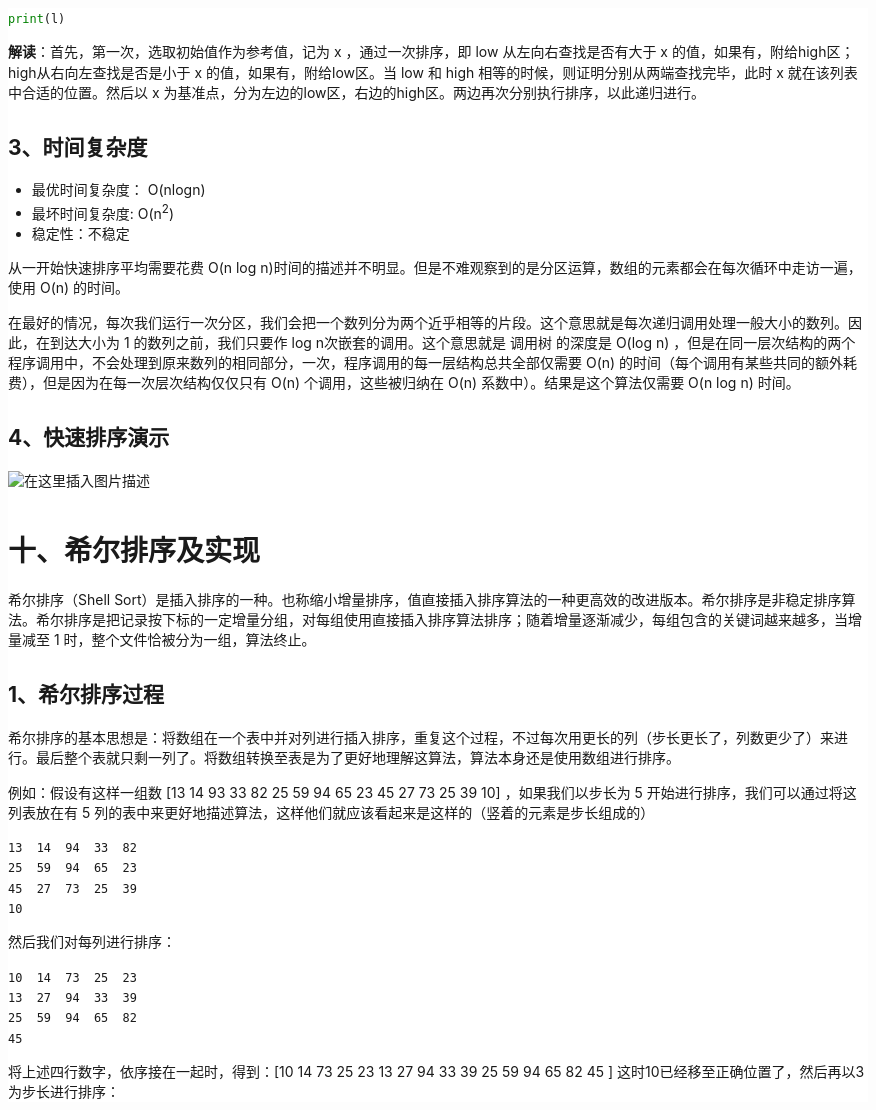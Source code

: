 ```python
print(l)
```
**解读**：首先，第一次，选取初始值作为参考值，记为 x ，通过一次排序，即 low 从左向右查找是否有大于 x 的值，如果有，附给high区；high从右向左查找是否是小于 x 的值，如果有，附给low区。当 low 和 high 相等的时候，则证明分别从两端查找完毕，此时 x 就在该列表中合适的位置。然后以 x 为基准点，分为左边的low区，右边的high区。两边再次分别执行排序，以此递归进行。

## 3、时间复杂度

 - 最优时间复杂度： O(nlogn)
 - 最坏时间复杂度:    O(n<sup>2</sup>)
 - 稳定性：不稳定

从一开始快速排序平均需要花费 O(n log n)时间的描述并不明显。但是不难观察到的是分区运算，数组的元素都会在每次循环中走访一遍，使用 O(n) 的时间。

在最好的情况，每次我们运行一次分区，我们会把一个数列分为两个近乎相等的片段。这个意思就是每次递归调用处理一般大小的数列。因此，在到达大小为 1 的数列之前，我们只要作 log n次嵌套的调用。这个意思就是 调用树 的深度是 O(log n) ，但是在同一层次结构的两个程序调用中，不会处理到原来数列的相同部分，一次，程序调用的每一层结构总共全部仅需要 O(n) 的时间（每个调用有某些共同的额外耗费），但是因为在每一次层次结构仅仅只有 O(n) 个调用，这些被归纳在 O(n) 系数中）。结果是这个算法仅需要 O(n log n) 时间。

## 4、快速排序演示

![在这里插入图片描述](https://img-blog.csdnimg.cn/20200811152355953.gif)

# 十、希尔排序及实现

希尔排序（Shell Sort）是插入排序的一种。也称缩小增量排序，值直接插入排序算法的一种更高效的改进版本。希尔排序是非稳定排序算法。希尔排序是把记录按下标的一定增量分组，对每组使用直接插入排序算法排序；随着增量逐渐减少，每组包含的关键词越来越多，当增量减至 1 时，整个文件恰被分为一组，算法终止。

## 1、希尔排序过程

希尔排序的基本思想是：将数组在一个表中并对列进行插入排序，重复这个过程，不过每次用更长的列（步长更长了，列数更少了）来进行。最后整个表就只剩一列了。将数组转换至表是为了更好地理解这算法，算法本身还是使用数组进行排序。

例如：假设有这样一组数 [13 14 93 33 82 25 59 94 65 23 45 27 73 25 39 10] ，如果我们以步长为 5 开始进行排序，我们可以通过将这列表放在有 5 列的表中来更好地描述算法，这样他们就应该看起来是这样的（竖着的元素是步长组成的）

```shell
13  14  94  33  82
25  59  94  65  23
45  27  73  25  39
10  		
```

然后我们对每列进行排序：

```shell
10  14  73  25  23
13  27  94  33  39
25  59  94  65  82
45  
```

将上述四行数字，依序接在一起时，得到：[10  14  73  25  23  13  27  94  33  39  25  59  94  65  82  45  ]
这时10已经移至正确位置了，然后再以3为步长进行排序：
